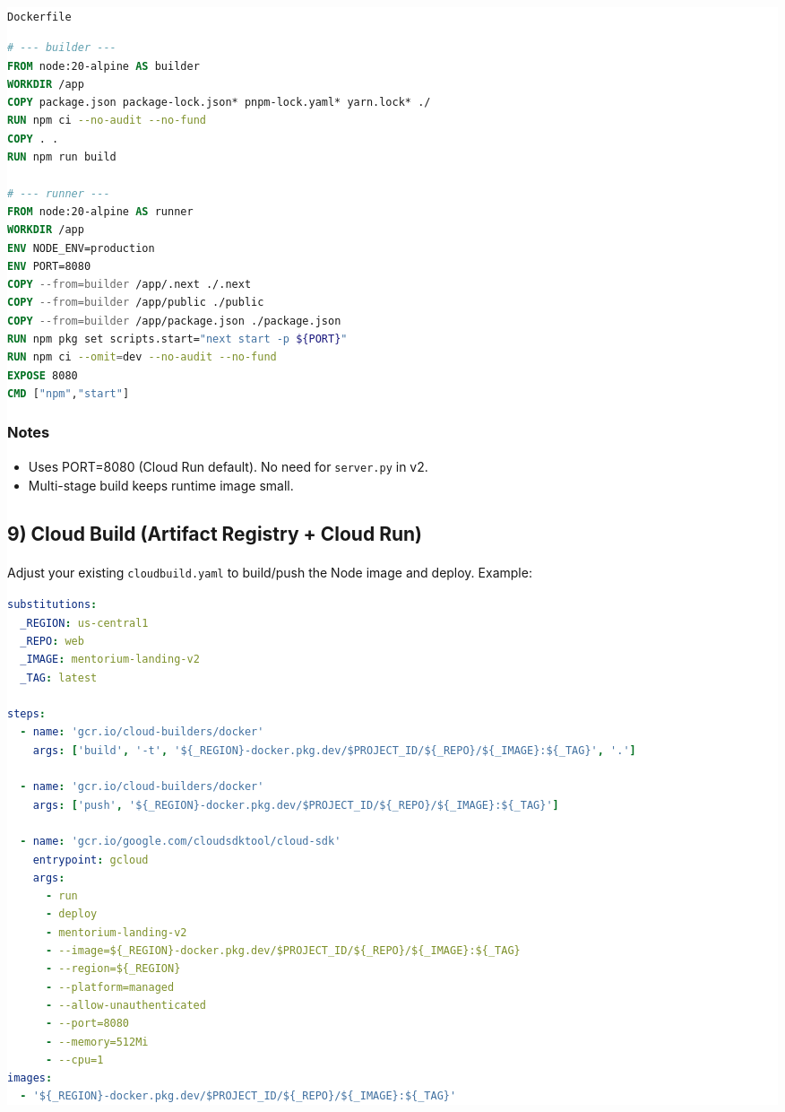 `Dockerfile`
```Dockerfile
# --- builder ---
FROM node:20-alpine AS builder
WORKDIR /app
COPY package.json package-lock.json* pnpm-lock.yaml* yarn.lock* ./
RUN npm ci --no-audit --no-fund
COPY . .
RUN npm run build

# --- runner ---
FROM node:20-alpine AS runner
WORKDIR /app
ENV NODE_ENV=production
ENV PORT=8080
COPY --from=builder /app/.next ./.next
COPY --from=builder /app/public ./public
COPY --from=builder /app/package.json ./package.json
RUN npm pkg set scripts.start="next start -p ${PORT}"
RUN npm ci --omit=dev --no-audit --no-fund
EXPOSE 8080
CMD ["npm","start"]
```

### Notes
- Uses PORT=8080 (Cloud Run default). No need for `server.py` in v2.
- Multi-stage build keeps runtime image small.

## 9) Cloud Build (Artifact Registry + Cloud Run)

Adjust your existing `cloudbuild.yaml` to build/push the Node image and deploy. Example:

```yaml
substitutions:
  _REGION: us-central1
  _REPO: web
  _IMAGE: mentorium-landing-v2
  _TAG: latest

steps:
  - name: 'gcr.io/cloud-builders/docker'
    args: ['build', '-t', '${_REGION}-docker.pkg.dev/$PROJECT_ID/${_REPO}/${_IMAGE}:${_TAG}', '.']

  - name: 'gcr.io/cloud-builders/docker'
    args: ['push', '${_REGION}-docker.pkg.dev/$PROJECT_ID/${_REPO}/${_IMAGE}:${_TAG}']

  - name: 'gcr.io/google.com/cloudsdktool/cloud-sdk'
    entrypoint: gcloud
    args:
      - run
      - deploy
      - mentorium-landing-v2
      - --image=${_REGION}-docker.pkg.dev/$PROJECT_ID/${_REPO}/${_IMAGE}:${_TAG}
      - --region=${_REGION}
      - --platform=managed
      - --allow-unauthenticated
      - --port=8080
      - --memory=512Mi
      - --cpu=1
images:
  - '${_REGION}-docker.pkg.dev/$PROJECT_ID/${_REPO}/${_IMAGE}:${_TAG}'
```
